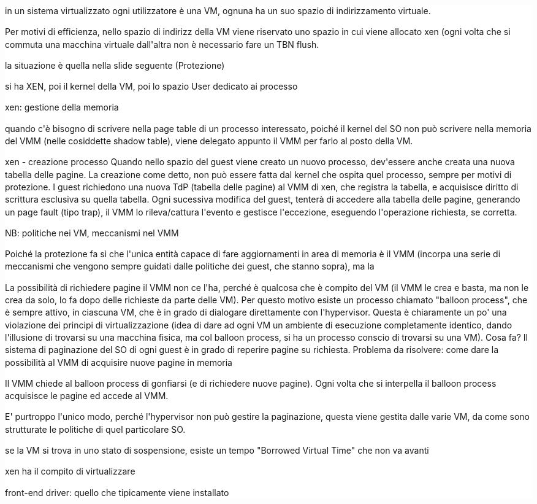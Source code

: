 


in un sistema virtualizzato ogni utilizzatore è una VM, ognuna ha un suo spazio di indirizzamento virtuale.

Per motivi di efficienza, nello spazio di indirizz della VM viene riservato uno spazio in cui viene allocato xen (ogni volta che si commuta una macchina virtuale dall'altra non è necessario fare un TBN flush.

la situazione è quella nella slide seguente (Protezione)

si ha XEN, poi il kernel della VM, poi lo spazio User dedicato ai processo


xen: gestione della memoria

quando c'è bisogno di scrivere nella page table di un processo interessato, poiché il kernel del SO non può scrivere nella memoria del VMM (nelle cosiddette shadow table), viene delegato appunto il VMM per farlo al posto della VM.


xen - creazione processo
Quando nello spazio del guest viene creato un nuovo processo, dev'essere anche creata una nuova tabella delle pagine. La creazione come detto, non può essere fatta dal kernel che ospita quel processo, sempre per motivi di protezione.
I guest richiedono una nuova TdP (tabella delle pagine) al VMM di xen, che registra la tabella, e acquisisce diritto di scrittura esclusiva su quella tabella. Ogni sucessiva modifica del guest, tenterà di accedere alla tabella delle pagine, generando un page fault (tipo trap), il VMM lo rileva/cattura l'evento e gestisce l'eccezione, eseguendo l'operazione richiesta, se corretta.


NB: politiche nei VM, meccanismi nel VMM

Poiché la protezione fa sì che l'unica entità capace di fare aggiornamenti in area di memoria è il VMM (incorpa una serie di meccanismi che vengono sempre guidati dalle politiche dei guest, che stanno sopra), ma la

La possibilità di richiedere pagine il VMM non ce l'ha, perché è qualcosa che è compito del VM (il VMM le crea e basta, ma non le crea da solo, lo fa dopo delle richieste da parte delle VM).
Per questo motivo esiste un processo chiamato "balloon process", che è sempre attivo, in ciascuna VM, che è in grado di dialogare direttamente con l'hypervisor. Questa è chiaramente un po' una violazione dei principi di virtualizzazione (idea di dare ad ogni VM un ambiente di esecuzione completamente identico, dando l'illusione di trovarsi su una macchina fisica, ma col balloon process, si ha un processo conscio di trovarsi su una VM). Cosa fa?
Il sistema di paginazione del SO di ogni guest è in grado di reperire pagine su richiesta.
Problema da risolvere: come dare la possibilità al VMM di acquisire nuove pagine in memoria

Il VMM chiede al balloon process di gonfiarsi (e di richiedere nuove pagine). Ogni volta che si interpella il balloon process acquisisce le pagine ed accede al VMM.

E' purtroppo l'unico modo, perché l'hypervisor non può gestire la paginazione, questa viene gestita dalle varie VM, da come sono strutturate le politiche di quel particolare SO.


se la VM si trova in uno stato di sospensione, esiste un tempo "Borrowed Virtual Time" che non va avanti

xen ha il compito di virtualizzare

front-end driver: quello che tipicamente viene installato
